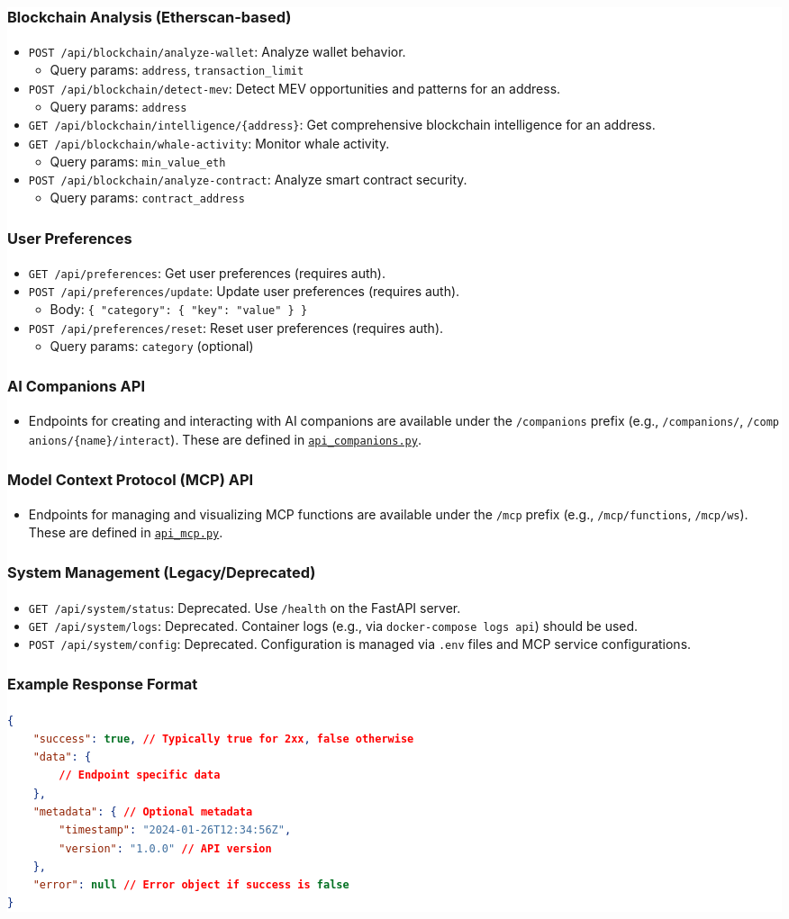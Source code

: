 ### Blockchain Analysis (Etherscan-based)

-   `POST /api/blockchain/analyze-wallet`: Analyze wallet behavior.
    -   Query params: `address`, `transaction_limit`
-   `POST /api/blockchain/detect-mev`: Detect MEV opportunities and patterns for an address.
    -   Query params: `address`
-   `GET /api/blockchain/intelligence/{address}`: Get comprehensive blockchain intelligence for an address.
-   `GET /api/blockchain/whale-activity`: Monitor whale activity.
    -   Query params: `min_value_eth`
-   `POST /api/blockchain/analyze-contract`: Analyze smart contract security.
    -   Query params: `contract_address`

### User Preferences

-   `GET /api/preferences`: Get user preferences (requires auth).
-   `POST /api/preferences/update`: Update user preferences (requires auth).
    -   Body: `{ "category": { "key": "value" } }`
-   `POST /api/preferences/reset`: Reset user preferences (requires auth).
    -   Query params: `category` (optional)

### AI Companions API

-   Endpoints for creating and interacting with AI companions are available under the `/companions` prefix (e.g., `/companions/`, `/companions/{name}/interact`). These are defined in [`api_companions.py`](api_companions.py:1).

### Model Context Protocol (MCP) API

-   Endpoints for managing and visualizing MCP functions are available under the `/mcp` prefix (e.g., `/mcp/functions`, `/mcp/ws`). These are defined in [`api_mcp.py`](api_mcp.py:1).

### System Management (Legacy/Deprecated)

-   `GET /api/system/status`: Deprecated. Use `/health` on the FastAPI server.
-   `GET /api/system/logs`: Deprecated. Container logs (e.g., via `docker-compose logs api`) should be used.
-   `POST /api/system/config`: Deprecated. Configuration is managed via `.env` files and MCP service configurations.

### Example Response Format
```json
{
    "success": true, // Typically true for 2xx, false otherwise
    "data": {
        // Endpoint specific data
    },
    "metadata": { // Optional metadata
        "timestamp": "2024-01-26T12:34:56Z",
        "version": "1.0.0" // API version
    },
    "error": null // Error object if success is false
}
```
